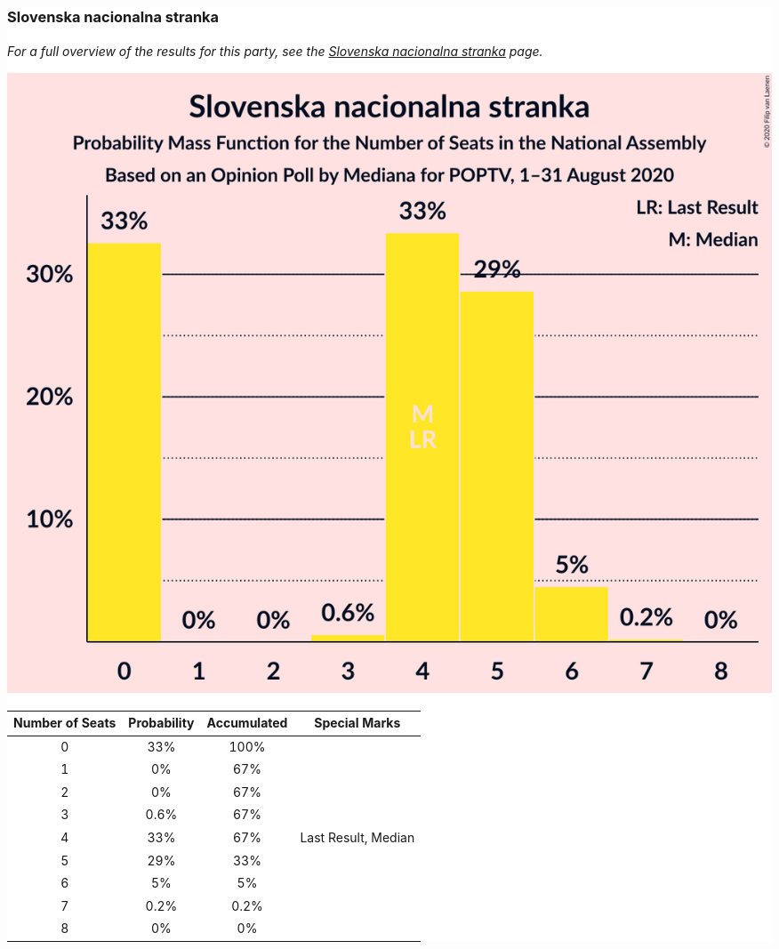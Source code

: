 ### Slovenska nacionalna stranka

*For a full overview of the results for this party, see the [Slovenska nacionalna stranka](party-slovenskanacionalnastranka.html) page.*

![Graph with seats probability mass function not yet produced](2020-08-31-Mediana-seats-pmf-slovenskanacionalnastranka.png "Seats Probability Mass Function")

| Number of Seats | Probability | Accumulated | Special Marks |
|:---------------:|:-----------:|:-----------:|:-------------:|
| 0 | 33% | 100% |  |
| 1 | 0% | 67% |  |
| 2 | 0% | 67% |  |
| 3 | 0.6% | 67% |  |
| 4 | 33% | 67% | Last Result, Median |
| 5 | 29% | 33% |  |
| 6 | 5% | 5% |  |
| 7 | 0.2% | 0.2% |  |
| 8 | 0% | 0% |  |
